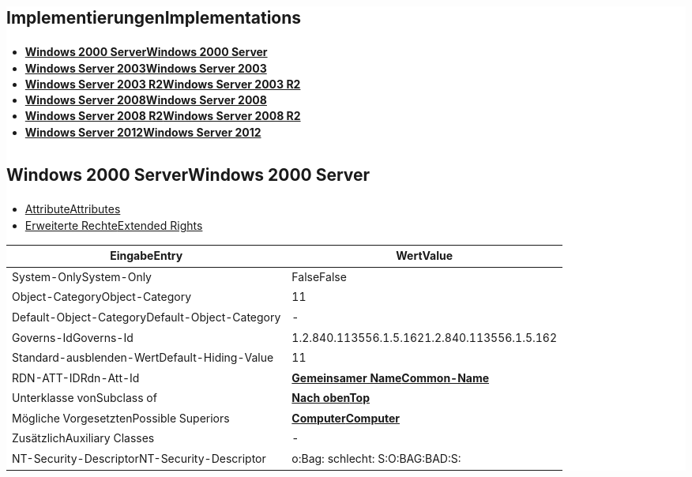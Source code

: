 

## <a name="implementations"></a><span data-ttu-id="8b689-121">Implementierungen</span><span class="sxs-lookup"><span data-stu-id="8b689-121">Implementations</span></span>

-   [<span data-ttu-id="8b689-122">**Windows 2000 Server**</span><span class="sxs-lookup"><span data-stu-id="8b689-122">**Windows 2000 Server**</span></span>](#windows-2000-server)
-   [<span data-ttu-id="8b689-123">**Windows Server 2003**</span><span class="sxs-lookup"><span data-stu-id="8b689-123">**Windows Server 2003**</span></span>](#windows-server-2003)
-   [<span data-ttu-id="8b689-124">**Windows Server 2003 R2**</span><span class="sxs-lookup"><span data-stu-id="8b689-124">**Windows Server 2003 R2**</span></span>](#windows-server-2003-r2)
-   [<span data-ttu-id="8b689-125">**Windows Server 2008**</span><span class="sxs-lookup"><span data-stu-id="8b689-125">**Windows Server 2008**</span></span>](#windows-server-2008)
-   [<span data-ttu-id="8b689-126">**Windows Server 2008 R2**</span><span class="sxs-lookup"><span data-stu-id="8b689-126">**Windows Server 2008 R2**</span></span>](#windows-server-2008-r2)
-   [<span data-ttu-id="8b689-127">**Windows Server 2012**</span><span class="sxs-lookup"><span data-stu-id="8b689-127">**Windows Server 2012**</span></span>](#windows-server-2012)

## <a name="windows-2000-server"></a><span data-ttu-id="8b689-128">Windows 2000 Server</span><span class="sxs-lookup"><span data-stu-id="8b689-128">Windows 2000 Server</span></span>

-   [<span data-ttu-id="8b689-129">Attribute</span><span class="sxs-lookup"><span data-stu-id="8b689-129">Attributes</span></span>](#windows-2000-server-attributes)
-   [<span data-ttu-id="8b689-130">Erweiterte Rechte</span><span class="sxs-lookup"><span data-stu-id="8b689-130">Extended Rights</span></span>](#windows-2000-server-extended-rights)



| <span data-ttu-id="8b689-131">Eingabe</span><span class="sxs-lookup"><span data-stu-id="8b689-131">Entry</span></span> | <span data-ttu-id="8b689-132">Wert</span><span class="sxs-lookup"><span data-stu-id="8b689-132">Value</span></span> |
|-----------------------------|----------------------------------------------------------------------------------------------|
| <span data-ttu-id="8b689-133">System-Only</span><span class="sxs-lookup"><span data-stu-id="8b689-133">System-Only</span></span>                 | <span data-ttu-id="8b689-134">False</span><span class="sxs-lookup"><span data-stu-id="8b689-134">False</span></span>                                                                                        |
| <span data-ttu-id="8b689-135">Object-Category</span><span class="sxs-lookup"><span data-stu-id="8b689-135">Object-Category</span></span>             | <span data-ttu-id="8b689-136">1</span><span class="sxs-lookup"><span data-stu-id="8b689-136">1</span></span>                                                                                            |
| <span data-ttu-id="8b689-137">Default-Object-Category</span><span class="sxs-lookup"><span data-stu-id="8b689-137">Default-Object-Category</span></span>     | \-                                                                                           |
| <span data-ttu-id="8b689-138">Governs-Id</span><span class="sxs-lookup"><span data-stu-id="8b689-138">Governs-Id</span></span>                  | <span data-ttu-id="8b689-139">1.2.840.113556.1.5.162</span><span class="sxs-lookup"><span data-stu-id="8b689-139">1.2.840.113556.1.5.162</span></span>                                                                       |
| <span data-ttu-id="8b689-140">Standard-ausblenden-Wert</span><span class="sxs-lookup"><span data-stu-id="8b689-140">Default-Hiding-Value</span></span>        | <span data-ttu-id="8b689-141">1</span><span class="sxs-lookup"><span data-stu-id="8b689-141">1</span></span>                                                                                            |
| <span data-ttu-id="8b689-142">RDN-ATT-ID</span><span class="sxs-lookup"><span data-stu-id="8b689-142">Rdn-Att-Id</span></span>                  | [<span data-ttu-id="8b689-143">**Gemeinsamer Name**</span><span class="sxs-lookup"><span data-stu-id="8b689-143">**Common-Name**</span></span>](a-cn.md)<br/>                                                       |
| <span data-ttu-id="8b689-144">Unterklasse von</span><span class="sxs-lookup"><span data-stu-id="8b689-144">Subclass of</span></span>                 | [<span data-ttu-id="8b689-145">**Nach oben**</span><span class="sxs-lookup"><span data-stu-id="8b689-145">**Top**</span></span>](c-top.md)<br/>                                                              |
| <span data-ttu-id="8b689-146">Mögliche Vorgesetzten</span><span class="sxs-lookup"><span data-stu-id="8b689-146">Possible Superiors</span></span>          | [<span data-ttu-id="8b689-147">**Computer**</span><span class="sxs-lookup"><span data-stu-id="8b689-147">**Computer**</span></span>](c-computer.md)                                                               |
| <span data-ttu-id="8b689-148">Zusätzlich</span><span class="sxs-lookup"><span data-stu-id="8b689-148">Auxiliary Classes</span></span>           | \-                                                                                           |
| <span data-ttu-id="8b689-149">NT-Security-Descriptor</span><span class="sxs-lookup"><span data-stu-id="8b689-149">NT-Security-Descriptor</span></span>      | <span data-ttu-id="8b689-150">o:Bag: schlecht: S:</span><span class="sxs-lookup"><span data-stu-id="8b689-150">O:BAG:BAD:S:</span></span>                                                                                 |